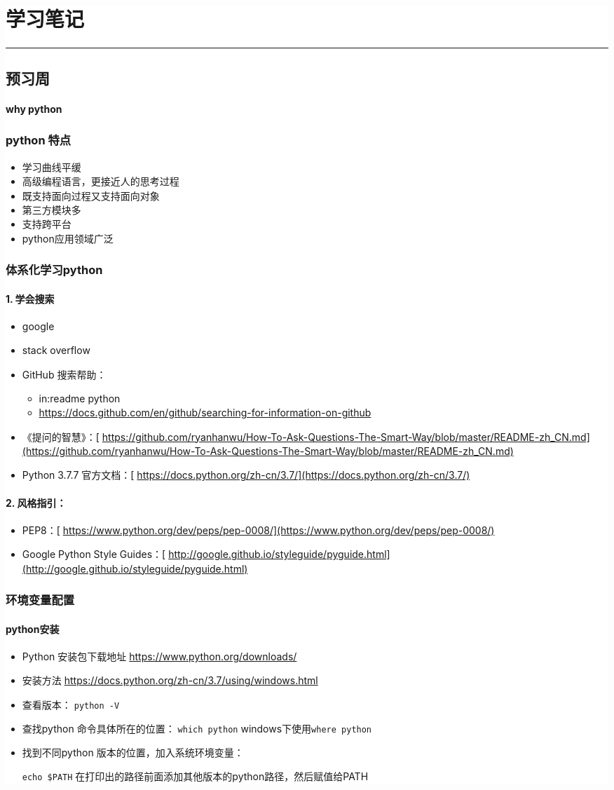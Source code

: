 # 学习笔记

---

## 预习周

**why python** 

### python 特点

- 学习曲线平缓
- 高级编程语言，更接近人的思考过程
- 既支持面向过程又支持面向对象
- 第三方模块多
- 支持跨平台
- python应用领域广泛

### 体系化学习python

#### 1. 学会搜索

- google
- stack overflow
- GitHub 搜索帮助：
  - in:readme python
  - https://docs.github.com/en/github/searching-for-information-on-github

- 《提问的智慧》：[ https://github.com/ryanhanwu/How-To-Ask-Questions-The-Smart-Way/blob/master/README-zh_CN.md](https://github.com/ryanhanwu/How-To-Ask-Questions-The-Smart-Way/blob/master/README-zh_CN.md)

- Python 3.7.7 官方文档：[ https://docs.python.org/zh-cn/3.7/](https://docs.python.org/zh-cn/3.7/)

#### 2. 风格指引：

- PEP8：[ https://www.python.org/dev/peps/pep-0008/](https://www.python.org/dev/peps/pep-0008/) 

- Google Python Style Guides：[ http://google.github.io/styleguide/pyguide.html](http://google.github.io/styleguide/pyguide.html)

### 环境变量配置

#### python安装

- Python 安装包下载地址 https://www.python.org/downloads/

- 安装方法 https://docs.python.org/zh-cn/3.7/using/windows.html

- 查看版本： `python -V`

- 查找python 命令具体所在的位置： `which python` windows下使用`where python`

- 找到不同python 版本的位置，加入系统环境变量：

  `echo $PATH` 在打印出的路径前面添加其他版本的python路径，然后赋值给PATH
